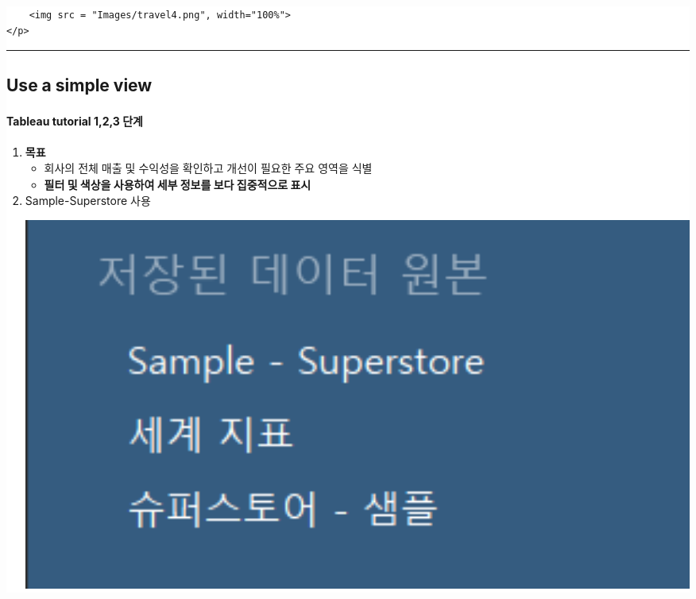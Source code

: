         <img src = "Images/travel4.png", width="100%">
    </p>

---------------------------------------------------------

## Use a simple view
#### Tableau tutorial 1,2,3 단계
1. **목표**
    - 회사의 전체 매출 및 수익성을 확인하고 개선이 필요한 주요 영역을 식별
    - **필터 및 색상을 사용하여 세부 정보를 보다 집중적으로 표시**
2. Sample-Superstore 사용
    <p align="center">
        <img src = "Images/sample1.png", width="100%">
    </p>
    <p align="center">